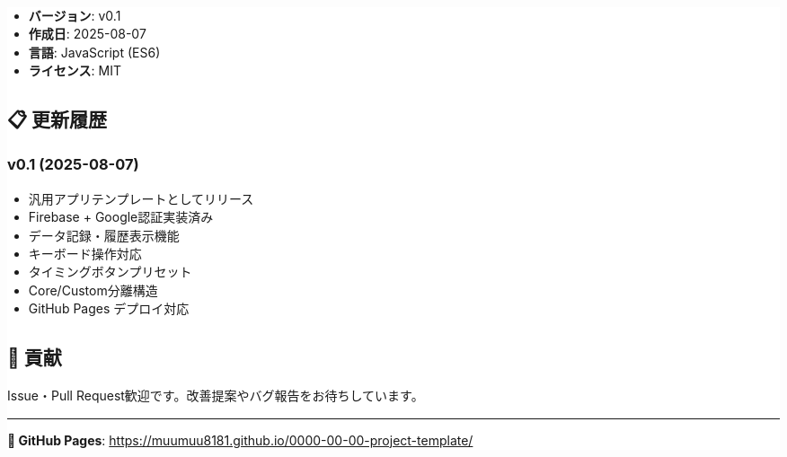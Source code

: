 - **バージョン**: v0.1
- **作成日**: 2025-08-07
- **言語**: JavaScript (ES6)
- **ライセンス**: MIT

## 📋 更新履歴

### v0.1 (2025-08-07)
- 汎用アプリテンプレートとしてリリース
- Firebase + Google認証実装済み
- データ記録・履歴表示機能
- キーボード操作対応
- タイミングボタンプリセット
- Core/Custom分離構造
- GitHub Pages デプロイ対応

## 🤝 貢献

Issue・Pull Request歓迎です。改善提案やバグ報告をお待ちしています。

---

**🚀 GitHub Pages**: https://muumuu8181.github.io/0000-00-00-project-template/
